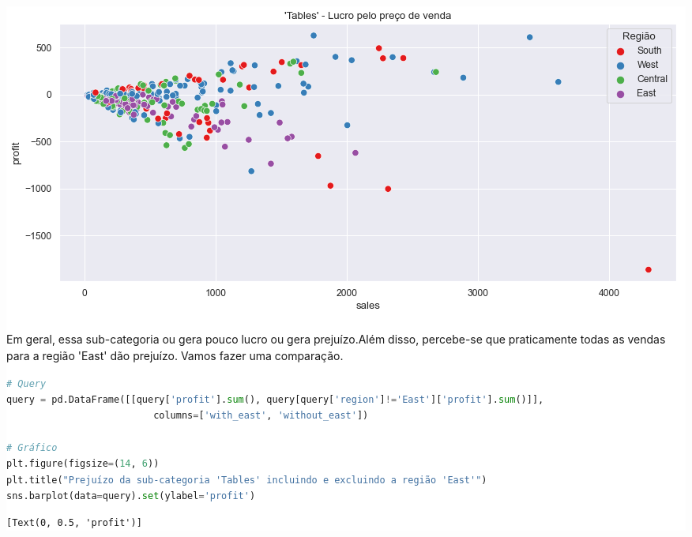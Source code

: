 


    
![png](output_87_1.png)
    


Em geral, essa sub-categoria ou gera pouco lucro ou gera prejuízo.Além disso, percebe-se que praticamente todas as vendas para a região 'East' dão prejuízo. Vamos fazer uma comparação.


```python
# Query
query = pd.DataFrame([[query['profit'].sum(), query[query['region']!='East']['profit'].sum()]],
                          columns=['with_east', 'without_east'])

# Gráfico
plt.figure(figsize=(14, 6))
plt.title("Prejuízo da sub-categoria 'Tables' incluindo e excluindo a região 'East'")
sns.barplot(data=query).set(ylabel='profit')
```




    [Text(0, 0.5, 'profit')]




    